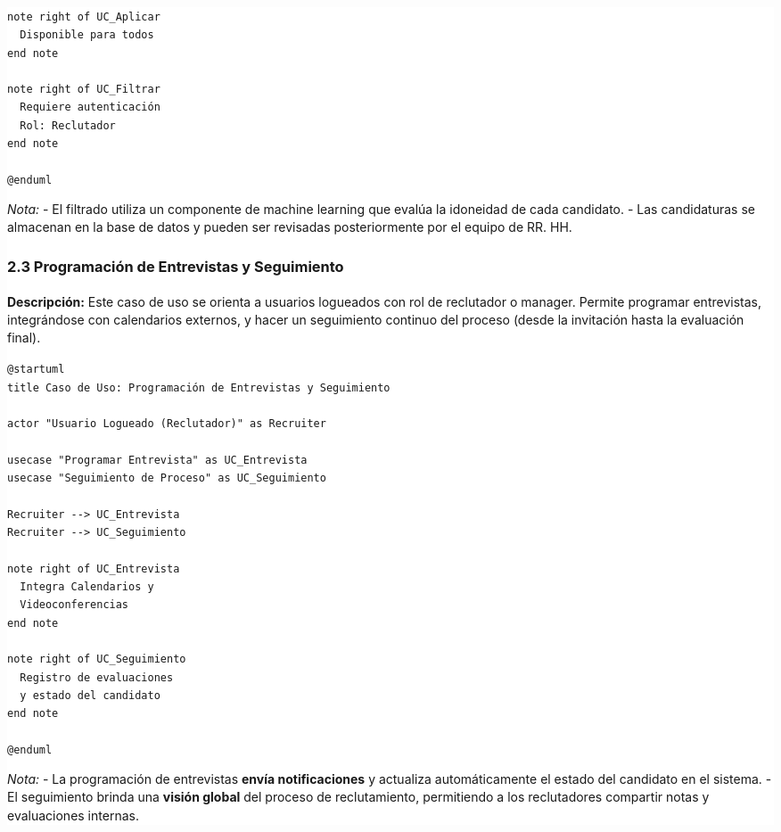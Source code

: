 ```plantuml
note right of UC_Aplicar
  Disponible para todos
end note

note right of UC_Filtrar
  Requiere autenticación
  Rol: Reclutador
end note

@enduml
```

*Nota:* 
	- El filtrado utiliza un componente de machine learning que evalúa la idoneidad de cada candidato.
	- Las candidaturas se almacenan en la base de datos y pueden ser revisadas posteriormente por el equipo de RR. HH.


### 2.3 Programación de Entrevistas y Seguimiento
**Descripción:** 
Este caso de uso se orienta a usuarios logueados con rol de reclutador o manager. Permite programar entrevistas, integrándose con calendarios externos, y hacer un seguimiento continuo del proceso (desde la invitación hasta la evaluación final).

```plantuml
@startuml
title Caso de Uso: Programación de Entrevistas y Seguimiento

actor "Usuario Logueado (Reclutador)" as Recruiter

usecase "Programar Entrevista" as UC_Entrevista
usecase "Seguimiento de Proceso" as UC_Seguimiento

Recruiter --> UC_Entrevista
Recruiter --> UC_Seguimiento

note right of UC_Entrevista
  Integra Calendarios y
  Videoconferencias
end note

note right of UC_Seguimiento
  Registro de evaluaciones
  y estado del candidato
end note

@enduml
```

*Nota:* 
	- La programación de entrevistas **envía notificaciones** y actualiza automáticamente el estado del candidato en el sistema.
	- El seguimiento brinda una **visión global** del proceso de reclutamiento, permitiendo a los reclutadores compartir notas y evaluaciones internas.
